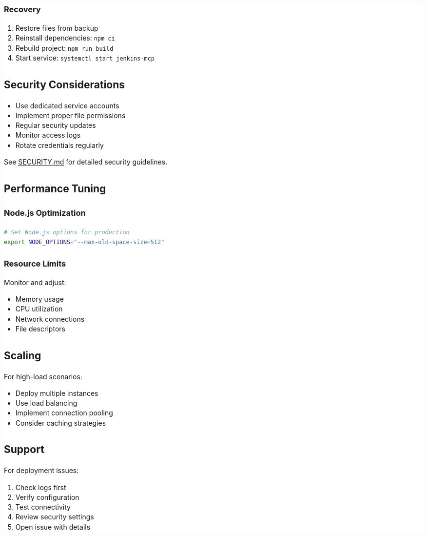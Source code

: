 ### Recovery

1. Restore files from backup
2. Reinstall dependencies: `npm ci`
3. Rebuild project: `npm run build`
4. Start service: `systemctl start jenkins-mcp`

## Security Considerations

- Use dedicated service accounts
- Implement proper file permissions
- Regular security updates
- Monitor access logs
- Rotate credentials regularly

See [SECURITY.md](SECURITY.md) for detailed security guidelines.

## Performance Tuning

### Node.js Optimization

```bash
# Set Node.js options for production
export NODE_OPTIONS="--max-old-space-size=512"
```

### Resource Limits

Monitor and adjust:

- Memory usage
- CPU utilization
- Network connections
- File descriptors

## Scaling

For high-load scenarios:

- Deploy multiple instances
- Use load balancing
- Implement connection pooling
- Consider caching strategies

## Support

For deployment issues:

1. Check logs first
2. Verify configuration
3. Test connectivity
4. Review security settings
5. Open issue with details
